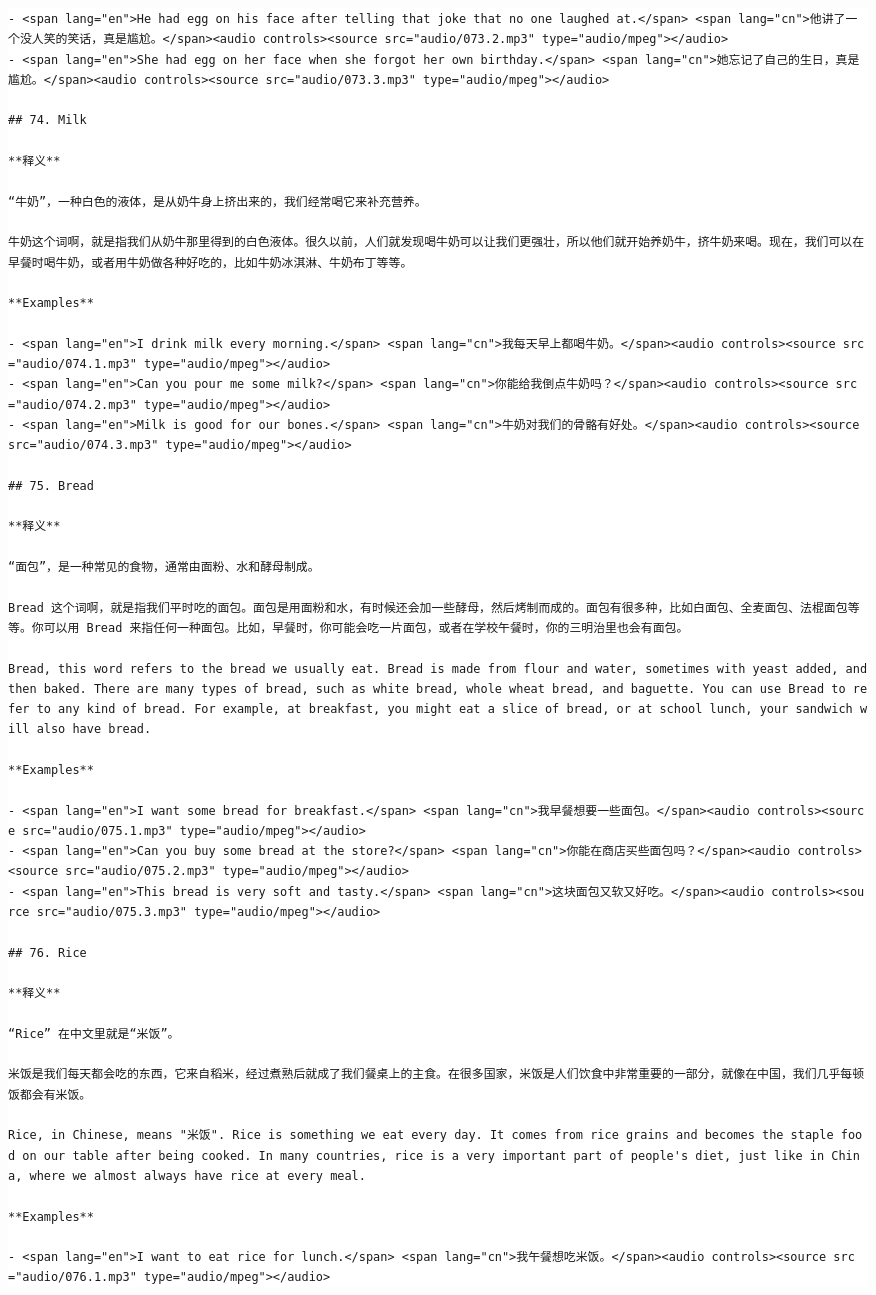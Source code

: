 ```
- <span lang="en">He had egg on his face after telling that joke that no one laughed at.</span> <span lang="cn">他讲了一个没人笑的笑话，真是尴尬。</span><audio controls><source src="audio/073.2.mp3" type="audio/mpeg"></audio>
- <span lang="en">She had egg on her face when she forgot her own birthday.</span> <span lang="cn">她忘记了自己的生日，真是尴尬。</span><audio controls><source src="audio/073.3.mp3" type="audio/mpeg"></audio>

## 74. Milk

**释义**

“牛奶”，一种白色的液体，是从奶牛身上挤出来的，我们经常喝它来补充营养。

牛奶这个词啊，就是指我们从奶牛那里得到的白色液体。很久以前，人们就发现喝牛奶可以让我们更强壮，所以他们就开始养奶牛，挤牛奶来喝。现在，我们可以在早餐时喝牛奶，或者用牛奶做各种好吃的，比如牛奶冰淇淋、牛奶布丁等等。

**Examples**

- <span lang="en">I drink milk every morning.</span> <span lang="cn">我每天早上都喝牛奶。</span><audio controls><source src="audio/074.1.mp3" type="audio/mpeg"></audio>
- <span lang="en">Can you pour me some milk?</span> <span lang="cn">你能给我倒点牛奶吗？</span><audio controls><source src="audio/074.2.mp3" type="audio/mpeg"></audio>
- <span lang="en">Milk is good for our bones.</span> <span lang="cn">牛奶对我们的骨骼有好处。</span><audio controls><source src="audio/074.3.mp3" type="audio/mpeg"></audio>

## 75. Bread

**释义**

“面包”，是一种常见的食物，通常由面粉、水和酵母制成。

Bread 这个词啊，就是指我们平时吃的面包。面包是用面粉和水，有时候还会加一些酵母，然后烤制而成的。面包有很多种，比如白面包、全麦面包、法棍面包等等。你可以用 Bread 来指任何一种面包。比如，早餐时，你可能会吃一片面包，或者在学校午餐时，你的三明治里也会有面包。

Bread, this word refers to the bread we usually eat. Bread is made from flour and water, sometimes with yeast added, and then baked. There are many types of bread, such as white bread, whole wheat bread, and baguette. You can use Bread to refer to any kind of bread. For example, at breakfast, you might eat a slice of bread, or at school lunch, your sandwich will also have bread.

**Examples**

- <span lang="en">I want some bread for breakfast.</span> <span lang="cn">我早餐想要一些面包。</span><audio controls><source src="audio/075.1.mp3" type="audio/mpeg"></audio>
- <span lang="en">Can you buy some bread at the store?</span> <span lang="cn">你能在商店买些面包吗？</span><audio controls><source src="audio/075.2.mp3" type="audio/mpeg"></audio>
- <span lang="en">This bread is very soft and tasty.</span> <span lang="cn">这块面包又软又好吃。</span><audio controls><source src="audio/075.3.mp3" type="audio/mpeg"></audio>

## 76. Rice

**释义**

“Rice” 在中文里就是“米饭”。

米饭是我们每天都会吃的东西，它来自稻米，经过煮熟后就成了我们餐桌上的主食。在很多国家，米饭是人们饮食中非常重要的一部分，就像在中国，我们几乎每顿饭都会有米饭。

Rice, in Chinese, means "米饭". Rice is something we eat every day. It comes from rice grains and becomes the staple food on our table after being cooked. In many countries, rice is a very important part of people's diet, just like in China, where we almost always have rice at every meal.

**Examples**

- <span lang="en">I want to eat rice for lunch.</span> <span lang="cn">我午餐想吃米饭。</span><audio controls><source src="audio/076.1.mp3" type="audio/mpeg"></audio>
```